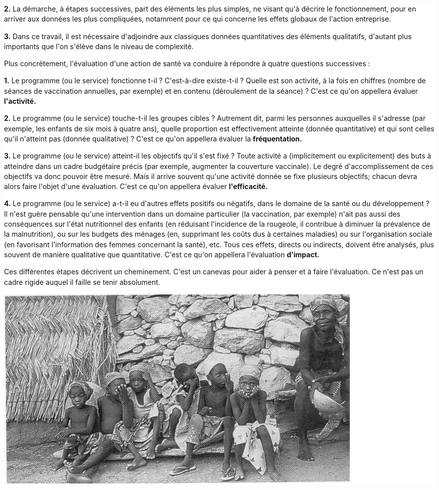 **2.** La démarche, à étapes successives, part des éléments les plus simples, ne visant qu'à décrire le fonctionnement, pour en arriver aux données les plus compliquées, notamment pour ce qui concerne les effets globaux de l'action entreprise.

**3.** Dans ce travail, il est nécessaire d'adjoindre aux classiques données quantitatives des éléments qualitatifs, d'autant plus importants que l'on s'élève dans le niveau de complexité.

Plus concrètement, l'évaluation d'une action de santé va conduire à répondre à quatre questions successives :

**1.** Le programme (ou le service) fonctionne t-il ? C'est-à-dire existe-t-il ? Quelle est son activité, à la fois en chiffres (nombre de séances de vaccination annuelles, par exemple) et en contenu (déroulement de la séance) ? C'est ce qu'on appellera évaluer **l'activité.**

**2.** Le programme (ou le service) touche-t-il les groupes cibles ? Autrement dit, parmi les personnes auxquelles il s'adresse (par exemple, les enfants de six mois à quatre ans), quelle proportion est effectivement atteinte (donnée quantitative) et qui sont celles qu'il n'atteint pas (donnée qualitative) ? C'est ce qu'on appellera évaluer la **fréquentation.**

**3.** Le programme (ou le service) atteint-il les objectifs qu'il s'est fixé ? Toute activité a (implicitement ou explicitement) des buts à atteindre dans un cadre budgétaire précis (par exemple, augmenter la couverture vaccinale). Le degré d'accomplissement de ces objectifs va donc pouvoir être mesuré. Mais il arrive souvent qu'une activité donnée se fixe plusieurs objectifs; chacun devra alors faire l'objet d'une évaluation. C'est ce qu'on appellera évaluer **l'efficacité.**

**4.** Le programme (ou le service) a-t-il eu d'autres effets positifs ou négatifs, dans le domaine de la santé ou du développement ? Il n'est guère pensable qu'une intervention dans un domaine particulier (la vaccination, par exemple) n'ait pas aussi des conséquences sur l'état nutritionnel des enfants (en réduisant l'incidence de la rougeole, il contribue à diminuer la prévalence de la malnutrition), ou sur les budgets des ménages (en, supprimant les coûts dus à certaines maladies) ou sur l'organisation sociale (en favorisant l'information des femmes concernant la santé), etc. Tous ces effets, directs ou indirects, doivent être analysés, plus souvent de manière qualitative que quantitative. C'est ce qu'on appellera l'évaluation **d'impact.**

Ces différentes étapes décrivent un cheminement. C'est un canevas pour aider à penser et à faire l'évaluation. Ce n'est pas un cadre rigide auquel il faille se tenir absolument.


![](i421-2.jpg)
